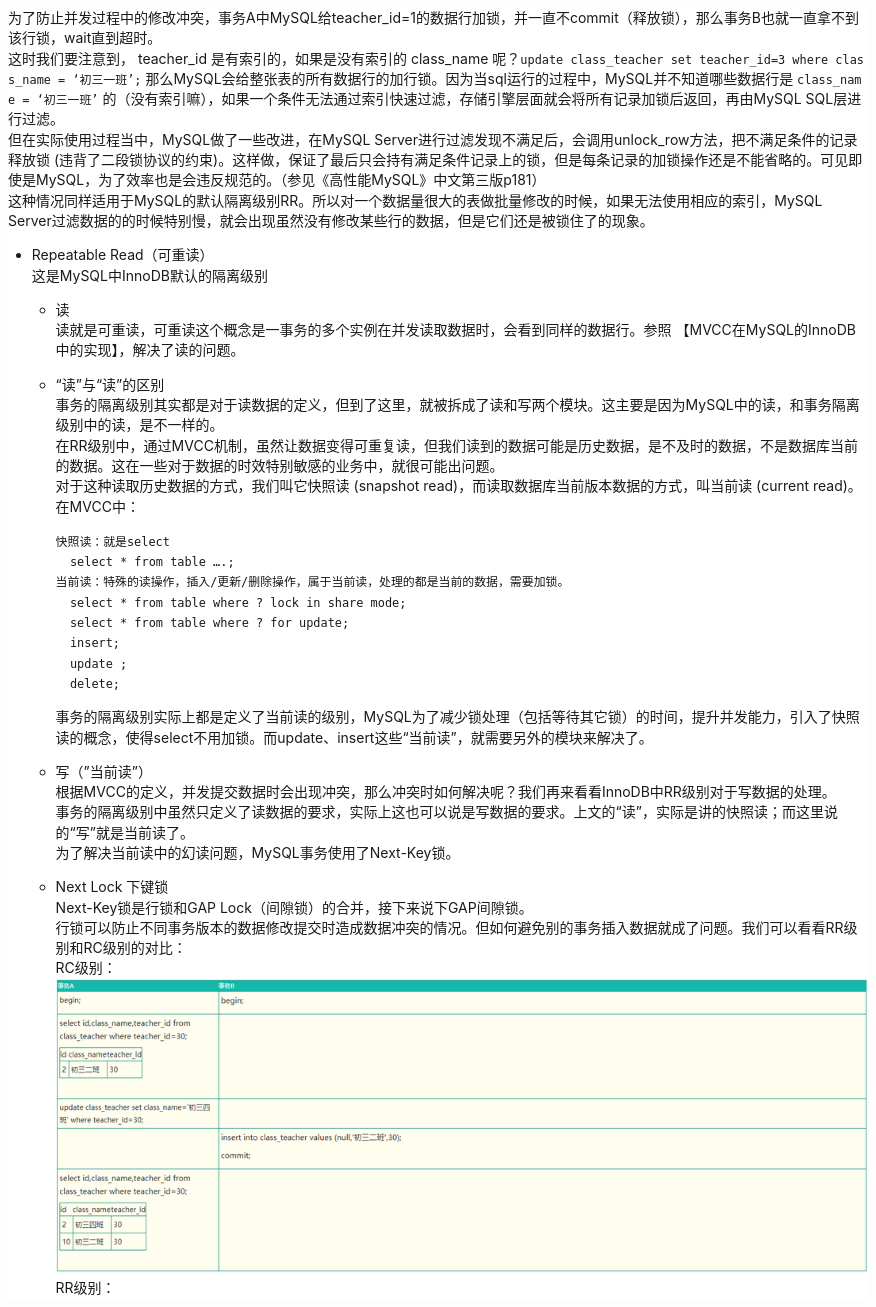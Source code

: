   为了防止并发过程中的修改冲突，事务A中MySQL给teacher_id=1的数据行加锁，并一直不commit（释放锁），那么事务B也就一直拿不到该行锁，wait直到超时。  
  这时我们要注意到， teacher_id 是有索引的，如果是没有索引的 class_name 呢？`update class_teacher set teacher_id=3 where class_name = ‘初三一班’;` 那么MySQL会给整张表的所有数据行的加行锁。因为当sql运行的过程中，MySQL并不知道哪些数据行是 `class_name = ‘初三一班’` 的（没有索引嘛），如果一个条件无法通过索引快速过滤，存储引擎层面就会将所有记录加锁后返回，再由MySQL SQL层进行过滤。  
  但在实际使用过程当中，MySQL做了一些改进，在MySQL Server进行过滤发现不满足后，会调用unlock_row方法，把不满足条件的记录释放锁 (违背了二段锁协议的约束)。这样做，保证了最后只会持有满足条件记录上的锁，但是每条记录的加锁操作还是不能省略的。可见即使是MySQL，为了效率也是会违反规范的。（参见《高性能MySQL》中文第三版p181）  
  这种情况同样适用于MySQL的默认隔离级别RR。所以对一个数据量很大的表做批量修改的时候，如果无法使用相应的索引，MySQL Server过滤数据的的时候特别慢，就会出现虽然没有修改某些行的数据，但是它们还是被锁住了的现象。  
- Repeatable Read（可重读）  
  这是MySQL中InnoDB默认的隔离级别  
  - 读  
    读就是可重读，可重读这个概念是一事务的多个实例在并发读取数据时，会看到同样的数据行。参照 【MVCC在MySQL的InnoDB中的实现】，解决了读的问题。  
  - “读”与“读”的区别  
    事务的隔离级别其实都是对于读数据的定义，但到了这里，就被拆成了读和写两个模块。这主要是因为MySQL中的读，和事务隔离级别中的读，是不一样的。  
    在RR级别中，通过MVCC机制，虽然让数据变得可重复读，但我们读到的数据可能是历史数据，是不及时的数据，不是数据库当前的数据。这在一些对于数据的时效特别敏感的业务中，就很可能出问题。  
    对于这种读取历史数据的方式，我们叫它快照读 (snapshot read)，而读取数据库当前版本数据的方式，叫当前读 (current read)。在MVCC中：  

    ```txt
    快照读：就是select
      select * from table ….;
    当前读：特殊的读操作，插入/更新/删除操作，属于当前读，处理的都是当前的数据，需要加锁。
      select * from table where ? lock in share mode;
      select * from table where ? for update;
      insert;
      update ;
      delete;
    ```

    事务的隔离级别实际上都是定义了当前读的级别，MySQL为了减少锁处理（包括等待其它锁）的时间，提升并发能力，引入了快照读的概念，使得select不用加锁。而update、insert这些“当前读”，就需要另外的模块来解决了。  

  - 写（”当前读”）  
    根据MVCC的定义，并发提交数据时会出现冲突，那么冲突时如何解决呢？我们再来看看InnoDB中RR级别对于写数据的处理。  
    事务的隔离级别中虽然只定义了读数据的要求，实际上这也可以说是写数据的要求。上文的“读”，实际是讲的快照读；而这里说的“写”就是当前读了。  
    为了解决当前读中的幻读问题，MySQL事务使用了Next-Key锁。  
  - Next Lock 下键锁  
    Next-Key锁是行锁和GAP Lock（间隙锁）的合并，接下来说下GAP间隙锁。  
    行锁可以防止不同事务版本的数据修改提交时造成数据冲突的情况。但如何避免别的事务插入数据就成了问题。我们可以看看RR级别和RC级别的对比：  
    RC级别：  
    ![rc级别](images/rc_1.png)
    RR级别：  